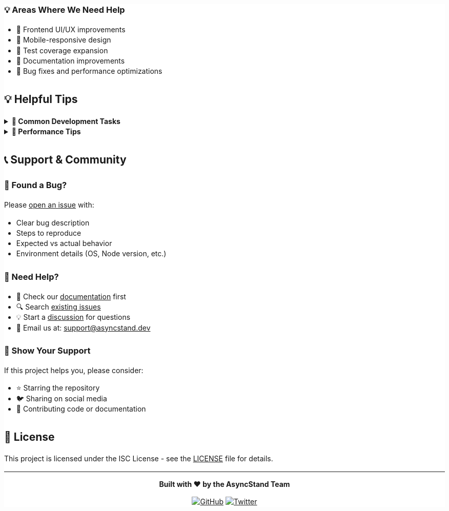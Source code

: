 ### 💡 Areas Where We Need Help

- 🎨 Frontend UI/UX improvements
- 📱 Mobile-responsive design
- 🧪 Test coverage expansion
- 📝 Documentation improvements
- 🐛 Bug fixes and performance optimizations

## 💡 Helpful Tips

<details><summary><strong>🔧 Common Development Tasks</strong></summary></details>

<details><summary><strong>🚀 Performance Tips</strong></summary></details>

## 📞 Support & Community

### 🐛 Found a Bug?

Please [open an issue](https://github.com/yourusername/asyncstand/issues/new/choose) with:

- Clear bug description
- Steps to reproduce
- Expected vs actual behavior
- Environment details (OS, Node version, etc.)

### 💬 Need Help?

- 📖 Check our [documentation](docs/) first
- 🔍 Search [existing issues](https://github.com/yourusername/asyncstand/issues)
- 💡 Start a [discussion](https://github.com/yourusername/asyncstand/discussions) for questions
- 📧 Email us at: support@asyncstand.dev

### 🌟 Show Your Support

If this project helps you, please consider:

- ⭐ Starring the repository
- 🐦 Sharing on social media
- 💝 Contributing code or documentation

## 📄 License

This project is licensed under the ISC License - see the [LICENSE](LICENSE) file for details.

---

<div align="center">

**Built with ❤️ by the AsyncStand Team**

[![GitHub](https://img.shields.io/badge/GitHub-AsyncStand-181717.svg?style=flat-square&logo=github)](https://github.com/yourusername/asyncstand)
[![Twitter](https://img.shields.io/badge/Twitter-@AsyncStand-1DA1F2.svg?style=flat-square&logo=twitter&logoColor=white)](https://twitter.com/asyncstand)
